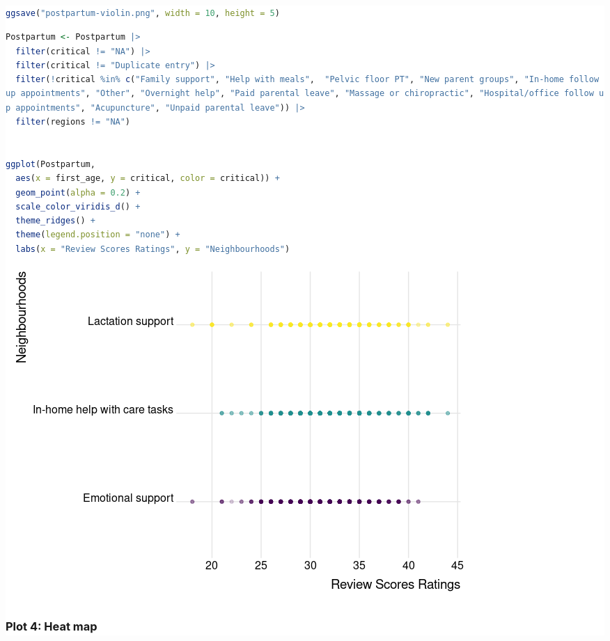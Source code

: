 ``` r
ggsave("postpartum-violin.png", width = 10, height = 5)
```

``` r
Postpartum <- Postpartum |>
  filter(critical != "NA") |>
  filter(critical != "Duplicate entry") |>
  filter(!critical %in% c("Family support", "Help with meals",  "Pelvic floor PT", "New parent groups", "In-home follow up appointments", "Other", "Overnight help", "Paid parental leave", "Massage or chiropractic", "Hospital/office follow up appointments", "Acupuncture", "Unpaid parental leave")) |>
  filter(regions != "NA")


ggplot(Postpartum, 
  aes(x = first_age, y = critical, color = critical)) +
  geom_point(alpha = 0.2) +
  scale_color_viridis_d() +
  theme_ridges() +
  theme(legend.position = "none") +
  labs(x = "Review Scores Ratings", y = "Neighbourhoods")
```

![](memo_files/figure-gfm/dot-plot-1.png)

### Plot 4: Heat map
